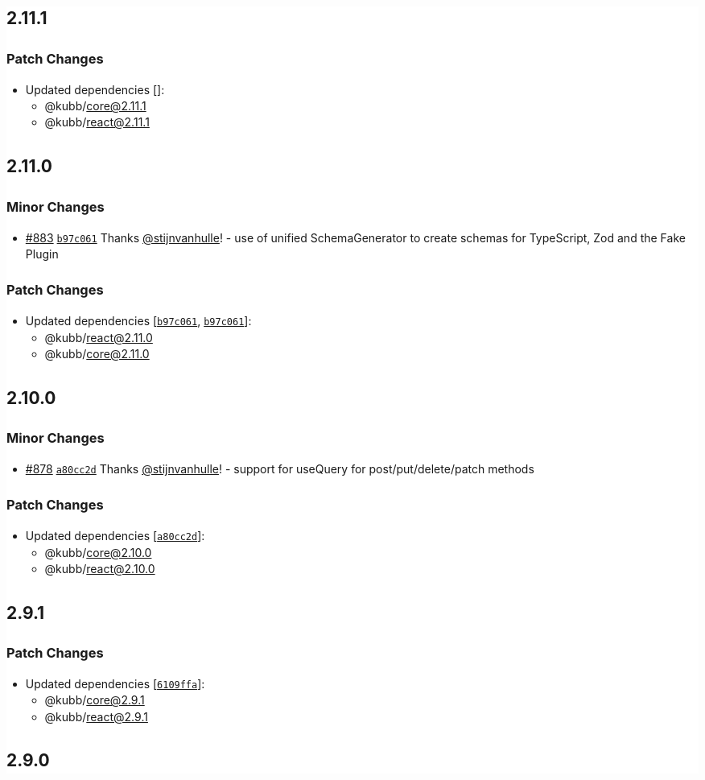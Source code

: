 ## 2.11.1

### Patch Changes

- Updated dependencies []:
  - @kubb/core@2.11.1
  - @kubb/react@2.11.1

## 2.11.0

### Minor Changes

- [#883](https://github.com/kubb-labs/kubb/pull/883) [`b97c061`](https://github.com/kubb-labs/kubb/commit/b97c0616c231f8aa51e4551e5558573ad43ada98) Thanks [@stijnvanhulle](https://github.com/stijnvanhulle)! - use of unified SchemaGenerator to create schemas for TypeScript, Zod and the Fake Plugin

### Patch Changes

- Updated dependencies [[`b97c061`](https://github.com/kubb-labs/kubb/commit/b97c0616c231f8aa51e4551e5558573ad43ada98), [`b97c061`](https://github.com/kubb-labs/kubb/commit/b97c0616c231f8aa51e4551e5558573ad43ada98)]:
  - @kubb/react@2.11.0
  - @kubb/core@2.11.0

## 2.10.0

### Minor Changes

- [#878](https://github.com/kubb-labs/kubb/pull/878) [`a80cc2d`](https://github.com/kubb-labs/kubb/commit/a80cc2d2a4f109ff1e814707e5dd104bd730fb64) Thanks [@stijnvanhulle](https://github.com/stijnvanhulle)! - support for useQuery for post/put/delete/patch methods

### Patch Changes

- Updated dependencies [[`a80cc2d`](https://github.com/kubb-labs/kubb/commit/a80cc2d2a4f109ff1e814707e5dd104bd730fb64)]:
  - @kubb/core@2.10.0
  - @kubb/react@2.10.0

## 2.9.1

### Patch Changes

- Updated dependencies [[`6109ffa`](https://github.com/kubb-labs/kubb/commit/6109ffa77aa9e6d629eff06850d2fe4bcd62088c)]:
  - @kubb/core@2.9.1
  - @kubb/react@2.9.1

## 2.9.0
